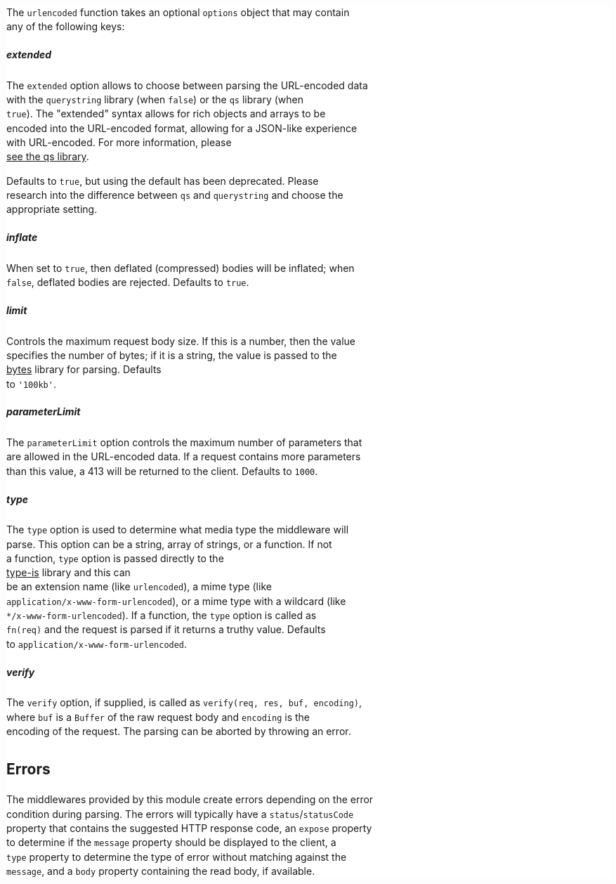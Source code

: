 The `urlencoded` function takes an optional `options` object that may contain  
any of the following keys:  
  
##### extended  
  
The `extended` option allows to choose between parsing the URL-encoded data  
with the `querystring` library (when `false`) or the `qs` library (when  
`true`). The "extended" syntax allows for rich objects and arrays to be  
encoded into the URL-encoded format, allowing for a JSON-like experience  
with URL-encoded. For more information, please  
[see the qs library](https://www.npmjs.org/package/qs#readme).  
  
Defaults to `true`, but using the default has been deprecated. Please  
research into the difference between `qs` and `querystring` and choose the  
appropriate setting.  
  
##### inflate  
  
When set to `true`, then deflated (compressed) bodies will be inflated; when  
`false`, deflated bodies are rejected. Defaults to `true`.  
  
##### limit  
  
Controls the maximum request body size. If this is a number, then the value  
specifies the number of bytes; if it is a string, the value is passed to the  
[bytes](https://www.npmjs.com/package/bytes) library for parsing. Defaults  
to `'100kb'`.  
  
##### parameterLimit  
  
The `parameterLimit` option controls the maximum number of parameters that  
are allowed in the URL-encoded data. If a request contains more parameters  
than this value, a 413 will be returned to the client. Defaults to `1000`.  
  
##### type  
  
The `type` option is used to determine what media type the middleware will  
parse. This option can be a string, array of strings, or a function. If not  
a function, `type` option is passed directly to the  
[type-is](https://www.npmjs.org/package/type-is#readme) library and this can  
be an extension name (like `urlencoded`), a mime type (like  
`application/x-www-form-urlencoded`), or a mime type with a wildcard (like  
`*/x-www-form-urlencoded`). If a function, the `type` option is called as  
`fn(req)` and the request is parsed if it returns a truthy value. Defaults  
to `application/x-www-form-urlencoded`.  
  
##### verify  
  
The `verify` option, if supplied, is called as `verify(req, res, buf, encoding)`,  
where `buf` is a `Buffer` of the raw request body and `encoding` is the  
encoding of the request. The parsing can be aborted by throwing an error.  
  
## Errors  
  
The middlewares provided by this module create errors depending on the error  
condition during parsing. The errors will typically have a `status`/`statusCode`  
property that contains the suggested HTTP response code, an `expose` property  
to determine if the `message` property should be displayed to the client, a  
`type` property to determine the type of error without matching against the  
`message`, and a `body` property containing the read body, if available.  
  